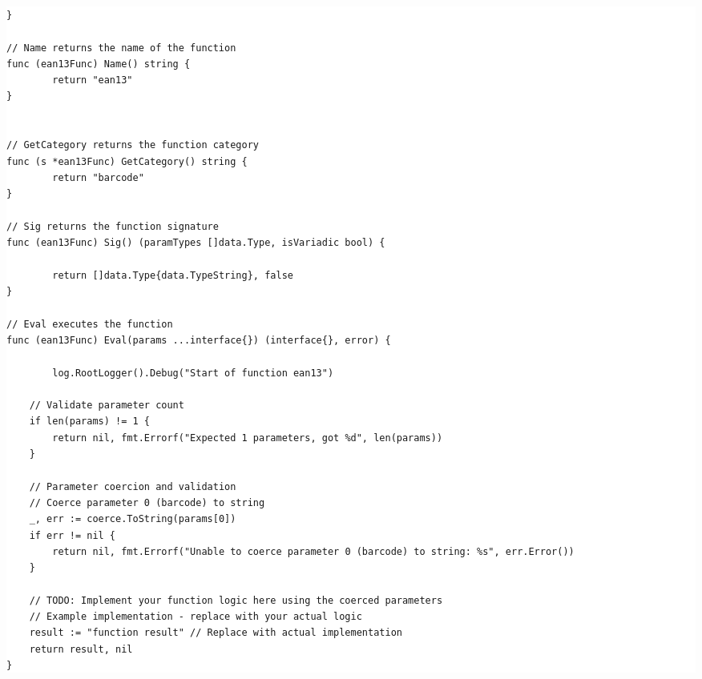 ```golang
}

// Name returns the name of the function
func (ean13Func) Name() string {
        return "ean13"
}


// GetCategory returns the function category
func (s *ean13Func) GetCategory() string {
        return "barcode"
}

// Sig returns the function signature
func (ean13Func) Sig() (paramTypes []data.Type, isVariadic bool) {

        return []data.Type{data.TypeString}, false
}

// Eval executes the function
func (ean13Func) Eval(params ...interface{}) (interface{}, error) {

        log.RootLogger().Debug("Start of function ean13")

    // Validate parameter count
    if len(params) != 1 {
        return nil, fmt.Errorf("Expected 1 parameters, got %d", len(params))
    }

    // Parameter coercion and validation
    // Coerce parameter 0 (barcode) to string
    _, err := coerce.ToString(params[0])
    if err != nil {
        return nil, fmt.Errorf("Unable to coerce parameter 0 (barcode) to string: %s", err.Error())
    }

    // TODO: Implement your function logic here using the coerced parameters
    // Example implementation - replace with your actual logic
    result := "function result" // Replace with actual implementation
    return result, nil
}
```

### 